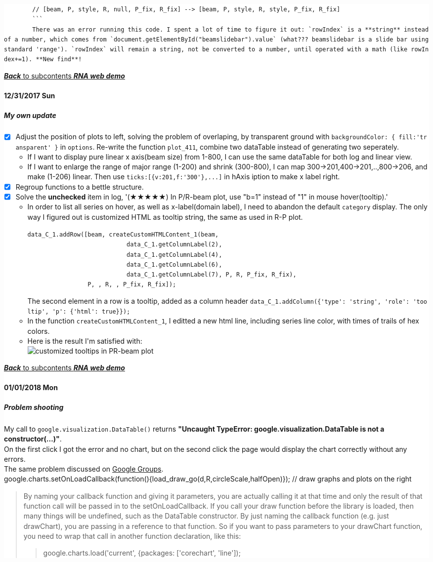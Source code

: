             // [beam, P, style, R, null, P_fix, R_fix] --> [beam, P, style, R, style, P_fix, R_fix]
            ``` 
            There was an error running this code. I spent a lot of time to figure it out: `rowIndex` is a **string** instead of a number, which comes from `document.getElementById("beamslidebar").value` (what??? beamslidebar is a slide bar using standard 'range'). `rowIndex` will remain a string, not be converted to a number, until operated with a math (like rowIndex+=1). **New find**!


[***Back*** to subcontents ***RNA web demo***](#rna-web-demo)

            
            
            
#### 12/31/2017 Sun
##### My own update
- [x] Adjust the position of plots to left, solving the problem of overlaping, by transparent ground with `backgroundColor: { fill:'transparent' }` in `options`.
Re-write the function `plot_411`, combine two dataTable instead of generating two seperately.
    - If I want to display pure linear x axis(beam size) from 1-800, I can use the same dataTable for both log and linear view.  
    - If I want to enlarge the range of major range (1-200) and shrink (300-800), I can map 300->201,400->201,..,800->206, and make (1-206) linear. Then use `ticks:[{v:201,f:'300'},...]` in hAxis iption to make x label right. 
- [x] Regroup functions to a bettle structure.
- [x] Solve the **unchecked** item in log, '(★★★★★) In P/R-beam plot, use "b=1" instead of "1" in mouse hover(tooltip).'
    - In order to list all series on hover, as well as x-label(domain label), I need to abandon the default `category` display. The only way I figured out is customized HTML as tooltip string, the same as used in R-P plot.
        ```
        data_C_1.addRow([beam, createCustomHTMLContent_1(beam,
                                    data_C_1.getColumnLabel(2),
                                    data_C_1.getColumnLabel(4),
                                    data_C_1.getColumnLabel(6),
                                    data_C_1.getColumnLabel(7), P, R, P_fix, R_fix), 
                         P, , R, , P_fix, R_fix]);
	    ```
	    The second element in a row is a tooltip, added as a column header `data_C_1.addColumn({'type': 'string', 'role': 'tooltip', 'p': {'html': true}});`
    - In the function `createCustomHTMLContent_1`, I editted a new html line, including series line color, with times of trails of hex colors.
    - Here is the result I'm satisfied with:  
    ![customized tooltips in PR-beam plot](https://kaiboliu.github.io/images/web%20demo/customized%20tooltips%20in%20PR-beam%20plot.png "customized tooltips in PR-beam plot")
            
[***Back*** to subcontents ***RNA web demo***](#rna-web-demo)
            
            
            

#### 01/01/2018 Mon
##### Problem shooting
My call to `google.visualization.DataTable()` returns **"Uncaught TypeError: google.visualization.DataTable is not a constructor(…)"**.  
On the first click I got the error and no chart, but on the second click the page would display the chart correctly without any errors.  
The same problem discussed on [Google Groups](https://groups.google.com/forum/#!topic/google-visualization-api/yzBtf7xl0dE).  
google.charts.setOnLoadCallback(function(){load_draw_go(d,R,circleScale,halfOpen)});  	// draw graphs and plots on the right
> By naming your callback function and giving it parameters, you are actually calling it at that time and only the result of that function call will be passed in to the setOnLoadCallback.  If you call your draw function before the library is loaded, then many things will be undefined, such as the DataTable constructor.  By just naming the callback function (e.g. just drawChart), you are passing in a reference to that function.  So if you want to pass parameters to your drawChart function, you need to wrap that call in another function declaration, like this:
>> google.charts.load('current', {packages: ['corechart', 'line']);